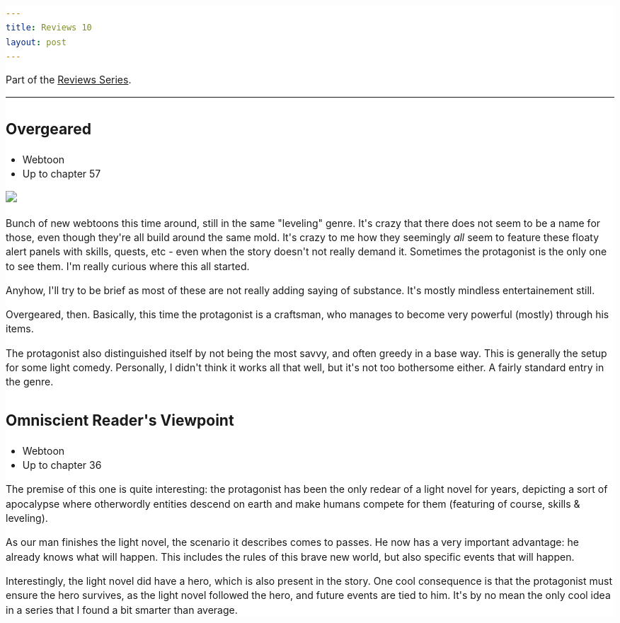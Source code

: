 ```yaml
---
title: Reviews 10
layout: post
---
```


Part of the [Reviews Series](/reviews).

---

## Overgeared
- Webtoon
- Up to chapter 57

![](overgeared.jpg)

Bunch of new webtoons this time around, still in the same "leveling" genre. It's
crazy that there does not seem to be a name for those, even though they're all
build around the same mold. It's crazy to me how they seemingly *all* seem to
feature these floaty alert panels with skills, quests, etc - even when the story
doesn't not really demand it. Sometimes the protagonist is the only one to see
them. I'm really curious where this all started.

Anyhow, I'll try to be brief as most of these are not really adding saying of
substance. It's mostly mindless entertainement still.

Overgeared, then. Basically, this time the protagonist is a craftsman, who
manages to become very powerful (mostly) through his items.

The protagonist also distinguished itself by not being the most savvy, and often
greedy in a base way. This is generally the setup for some light comedy.
Personally, I didn't think it works all that well, but it's not too bothersome
either. A fairly standard entry in the genre.

## Omniscient Reader's Viewpoint
- Webtoon
- Up to chapter 36

The premise of this one is quite interesting: the protagonist has been the only
redear of a light novel for years, depicting a sort of apocalypse where
otherwordly entities descend on earth and make humans compete for them
(featuring of course, skills & leveling).

As our man finishes the light novel, the scenario it describes comes to passes.
He now has a very important advantage: he already knows what will happen. This
includes the rules of this brave new world, but also specific events that will
happen.

Interestingly, the light novel did have a hero, which is also present in the
story. One cool consequence is that the protagonist must ensure the hero
survives, as the light novel followed the hero, and future events are tied to
him. It's by no mean the only cool idea in a series that I found a bit smarter
than average.

